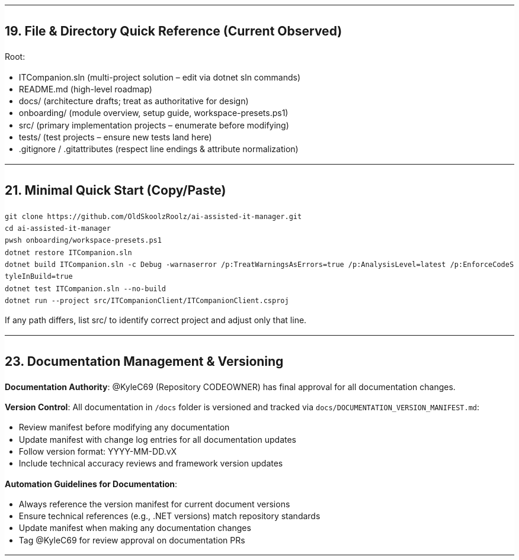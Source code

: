 

---

## 19. File & Directory Quick Reference (Current Observed)

Root:
- ITCompanion.sln (multi-project solution – edit via dotnet sln commands)
- README.md (high-level roadmap)
- docs/ (architecture drafts; treat as authoritative for design)
- onboarding/ (module overview, setup guide, workspace-presets.ps1)
- src/ (primary implementation projects – enumerate before modifying)
- tests/ (test projects – ensure new tests land here)
- .gitignore / .gitattributes (respect line endings & attribute normalization)

---


## 21. Minimal Quick Start (Copy/Paste)

```
git clone https://github.com/OldSkoolzRoolz/ai-assisted-it-manager.git
cd ai-assisted-it-manager
pwsh onboarding/workspace-presets.ps1
dotnet restore ITCompanion.sln
dotnet build ITCompanion.sln -c Debug -warnaserror /p:TreatWarningsAsErrors=true /p:AnalysisLevel=latest /p:EnforceCodeStyleInBuild=true
dotnet test ITCompanion.sln --no-build
dotnet run --project src/ITCompanionClient/ITCompanionClient.csproj
```

If any path differs, list src/ to identify correct project and adjust only that line.

---

## 23. Documentation Management & Versioning

**Documentation Authority**: @KyleC69 (Repository CODEOWNER) has final approval for all documentation changes.

**Version Control**: All documentation in `/docs` folder is versioned and tracked via `docs/DOCUMENTATION_VERSION_MANIFEST.md`:
- Review manifest before modifying any documentation
- Update manifest with change log entries for all documentation updates
- Follow version format: YYYY-MM-DD.vX
- Include technical accuracy reviews and framework version updates

**Automation Guidelines for Documentation**:
- Always reference the version manifest for current document versions
- Ensure technical references (e.g., .NET versions) match repository standards
- Update manifest when making any documentation changes
- Tag @KyleC69 for review approval on documentation PRs

---
